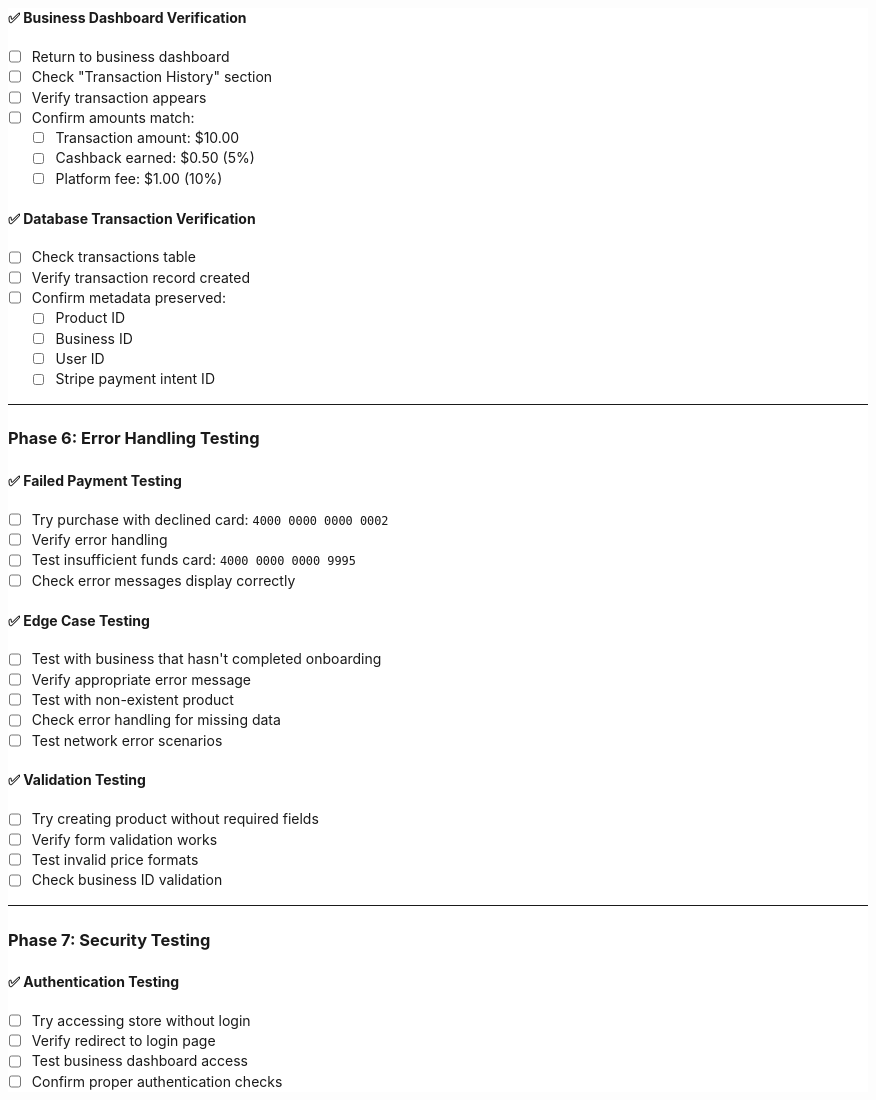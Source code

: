#### ✅ Business Dashboard Verification
- [ ] Return to business dashboard
- [ ] Check "Transaction History" section
- [ ] Verify transaction appears
- [ ] Confirm amounts match:
  - [ ] Transaction amount: $10.00
  - [ ] Cashback earned: $0.50 (5%)
  - [ ] Platform fee: $1.00 (10%)

#### ✅ Database Transaction Verification
- [ ] Check transactions table
- [ ] Verify transaction record created
- [ ] Confirm metadata preserved:
  - [ ] Product ID
  - [ ] Business ID
  - [ ] User ID
  - [ ] Stripe payment intent ID

---

### Phase 6: Error Handling Testing

#### ✅ Failed Payment Testing
- [ ] Try purchase with declined card: `4000 0000 0000 0002`
- [ ] Verify error handling
- [ ] Test insufficient funds card: `4000 0000 0000 9995`
- [ ] Check error messages display correctly

#### ✅ Edge Case Testing
- [ ] Test with business that hasn't completed onboarding
- [ ] Verify appropriate error message
- [ ] Test with non-existent product
- [ ] Check error handling for missing data
- [ ] Test network error scenarios

#### ✅ Validation Testing
- [ ] Try creating product without required fields
- [ ] Verify form validation works
- [ ] Test invalid price formats
- [ ] Check business ID validation

---

### Phase 7: Security Testing

#### ✅ Authentication Testing
- [ ] Try accessing store without login
- [ ] Verify redirect to login page
- [ ] Test business dashboard access
- [ ] Confirm proper authentication checks
